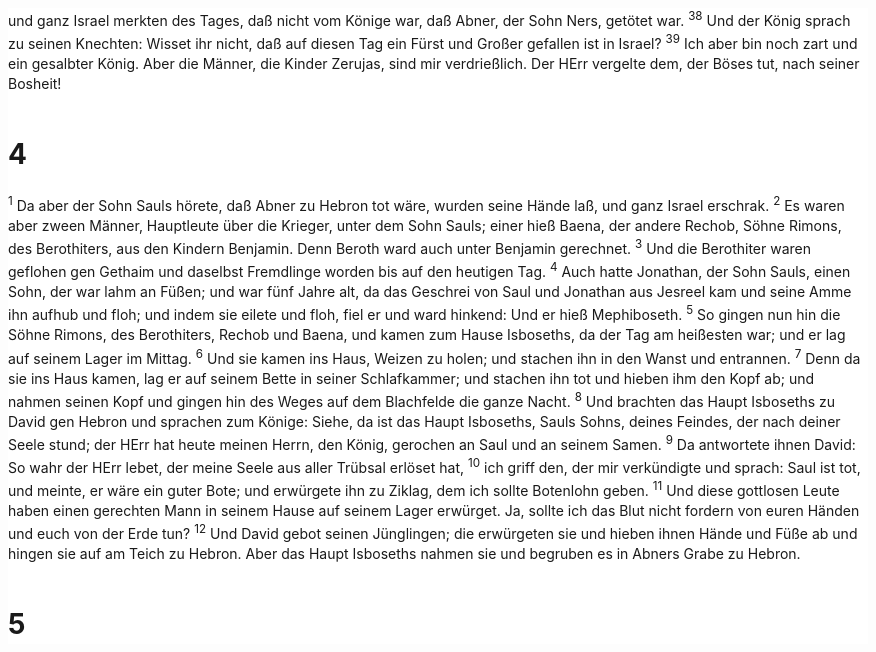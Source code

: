 und ganz Israel merkten des Tages, daß nicht vom Könige war, daß Abner, der Sohn Ners, getötet war. <sup>38</sup> Und der König sprach zu seinen Knechten: Wisset ihr nicht, daß auf diesen Tag ein Fürst und Großer gefallen ist in Israel? <sup>39</sup> Ich aber bin noch zart und ein gesalbter König. Aber die Männer, die Kinder Zerujas, sind mir verdrießlich. Der HErr vergelte dem, der Böses tut, nach seiner Bosheit!

# 4
<sup>1</sup> Da aber der Sohn Sauls hörete, daß Abner zu Hebron tot wäre, wurden seine Hände laß, und ganz Israel erschrak. <sup>2</sup> Es waren aber zween Männer, Hauptleute über die Krieger, unter dem Sohn Sauls; einer hieß Baena, der andere Rechob, Söhne Rimons, des Berothiters, aus den Kindern Benjamin. Denn Beroth ward auch unter Benjamin gerechnet. <sup>3</sup> Und die Berothiter waren geflohen gen Gethaim und daselbst Fremdlinge worden bis auf den heutigen Tag. <sup>4</sup> Auch hatte Jonathan, der Sohn Sauls, einen Sohn, der war lahm an Füßen; und war fünf Jahre alt, da das Geschrei von Saul und Jonathan aus Jesreel kam und seine Amme ihn aufhub und floh; und indem sie eilete und floh, fiel er und ward hinkend: Und er hieß Mephiboseth. <sup>5</sup> So gingen nun hin die Söhne Rimons, des Berothiters, Rechob und Baena, und kamen zum Hause Isboseths, da der Tag am heißesten war; und er lag auf seinem Lager im Mittag. <sup>6</sup> Und sie kamen ins Haus, Weizen zu holen; und stachen ihn in den Wanst und entrannen. <sup>7</sup> Denn da sie ins Haus kamen, lag er auf seinem Bette in seiner Schlafkammer; und stachen ihn tot und hieben ihm den Kopf ab; und nahmen seinen Kopf und gingen hin des Weges auf dem Blachfelde die ganze Nacht. <sup>8</sup> Und brachten das Haupt Isboseths zu David gen Hebron und sprachen zum Könige: Siehe, da ist das Haupt Isboseths, Sauls Sohns, deines Feindes, der nach deiner Seele stund; der HErr hat heute meinen Herrn, den König, gerochen an Saul und an seinem Samen. <sup>9</sup> Da antwortete ihnen David: So wahr der HErr lebet, der meine Seele aus aller Trübsal erlöset hat, <sup>10</sup> ich griff den, der mir verkündigte und sprach: Saul ist tot, und meinte, er wäre ein guter Bote; und erwürgete ihn zu Ziklag, dem ich sollte Botenlohn geben. <sup>11</sup> Und diese gottlosen Leute haben einen gerechten Mann in seinem Hause auf seinem Lager erwürget. Ja, sollte ich das Blut nicht fordern von euren Händen und euch von der Erde tun? <sup>12</sup> Und David gebot seinen Jünglingen; die erwürgeten sie und hieben ihnen Hände und Füße ab und hingen sie auf am Teich zu Hebron. Aber das Haupt Isboseths nahmen sie und begruben es in Abners Grabe zu Hebron.

# 5